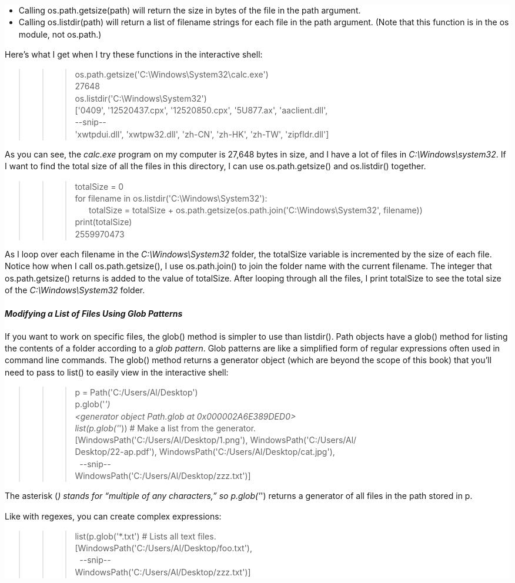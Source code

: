   * Calling os.path.getsize(path) will return the size in bytes of the file in the path argument.
  * Calling os.listdir(path) will return a list of filename strings for each file in the path argument. (Note that this function is in the os module, not os.path.)

Here’s what I get when I try these functions in the interactive shell:

>>> os.path.getsize('C:\Windows\System32\calc.exe')  
27648  
>>> os.listdir('C:\Windows\System32')  
['0409', '12520437.cpx', '12520850.cpx', '5U877.ax', 'aaclient.dll',  
--snip--  
'xwtpdui.dll', 'xwtpw32.dll', 'zh-CN', 'zh-HK', 'zh-TW', 'zipfldr.dll']

As you can see, the _calc.exe_ program on my computer is 27,648 bytes in size, and I have a lot of files in _C:\Windows\system32_. If I want to find the total size of all the files in this directory, I can use os.path.getsize() and os.listdir() together.

>>> totalSize = 0  
>>> for filename in os.listdir('C:\Windows\System32'):  
      totalSize = totalSize + os.path.getsize(os.path.join('C:\Windows\System32', filename))  
>>> print(totalSize)  
2559970473

As I loop over each filename in the _C:\Windows\System32_ folder, the totalSize variable is incremented by the size of each file. Notice how when I call os.path.getsize(), I use os.path.join() to join the folder name with the current filename. The integer that os.path.getsize() returns is added to the value of totalSize. After looping through all the files, I print totalSize to see the total size of the _C:\Windows\System32_ folder.

#### **_Modifying a List of Files Using Glob Patterns_**

If you want to work on specific files, the glob() method is simpler to use than listdir(). Path objects have a glob() method for listing the contents of a folder according to a _glob pattern_. Glob patterns are like a simplified form of regular expressions often used in command line commands. The glob() method returns a generator object (which are beyond the scope of this book) that you’ll need to pass to list() to easily view in the interactive shell:

>>> p = Path('C:/Users/Al/Desktop')  
>>> p.glob('*')   
<generator object Path.glob at 0x000002A6E389DED0>  
>>> list(p.glob('*')) # Make a list from the generator.  
[WindowsPath('C:/Users/Al/Desktop/1.png'), WindowsPath('C:/Users/Al/  
Desktop/22-ap.pdf'), WindowsPath('C:/Users/Al/Desktop/cat.jpg'),  
  --snip--  
WindowsPath('C:/Users/Al/Desktop/zzz.txt')]

The asterisk (*) stands for “multiple of any characters,” so p.glob('*') returns a generator of all files in the path stored in p.

Like with regexes, you can create complex expressions:

>>> list(p.glob('*.txt') # Lists all text files.  
[WindowsPath('C:/Users/Al/Desktop/foo.txt'),  
  --snip--  
WindowsPath('C:/Users/Al/Desktop/zzz.txt')]

